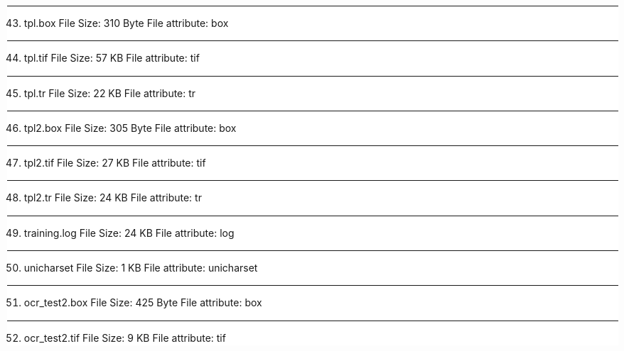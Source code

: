 
---
43. tpl.box
File Size: 310 Byte
File attribute: box


---
44. tpl.tif
File Size: 57 KB
File attribute: tif


---
45. tpl.tr
File Size: 22 KB
File attribute: tr


---
46. tpl2.box
File Size: 305 Byte
File attribute: box


---
47. tpl2.tif
File Size: 27 KB
File attribute: tif


---
48. tpl2.tr
File Size: 24 KB
File attribute: tr


---
49. training.log
File Size: 24 KB
File attribute: log


---
50. unicharset
File Size: 1 KB
File attribute: unicharset


---
51. ocr_test2.box
File Size: 425 Byte
File attribute: box


---
52. ocr_test2.tif
File Size: 9 KB
File attribute: tif
